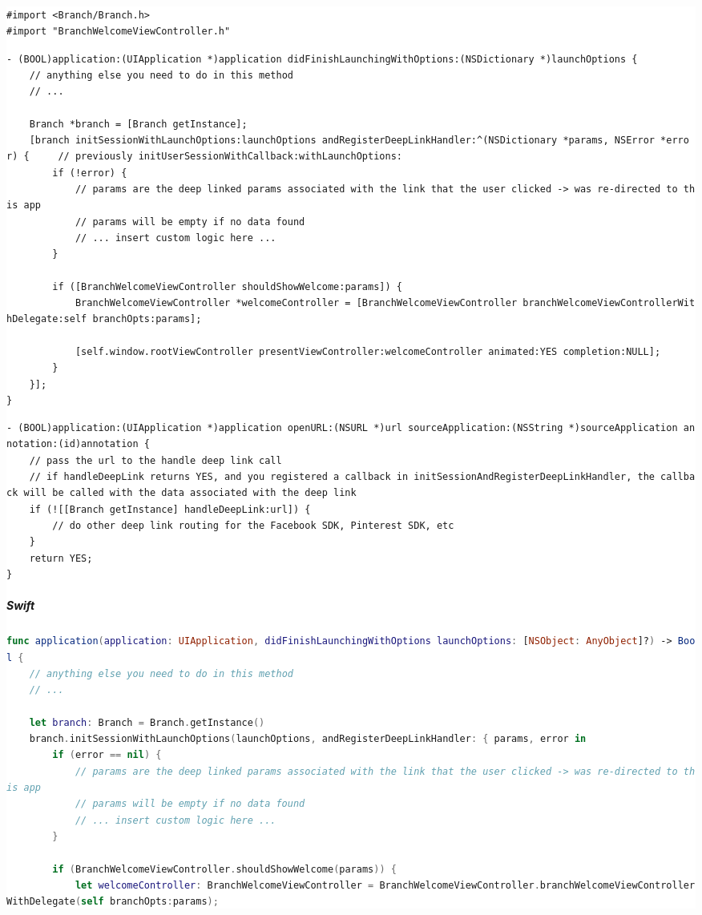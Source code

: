 ```objc
#import <Branch/Branch.h>
#import "BranchWelcomeViewController.h"
```

```objc
- (BOOL)application:(UIApplication *)application didFinishLaunchingWithOptions:(NSDictionary *)launchOptions {
    // anything else you need to do in this method
    // ...

    Branch *branch = [Branch getInstance];
    [branch initSessionWithLaunchOptions:launchOptions andRegisterDeepLinkHandler:^(NSDictionary *params, NSError *error) {     // previously initUserSessionWithCallback:withLaunchOptions:
        if (!error) {
            // params are the deep linked params associated with the link that the user clicked -> was re-directed to this app
            // params will be empty if no data found
            // ... insert custom logic here ...
        }

        if ([BranchWelcomeViewController shouldShowWelcome:params]) {
            BranchWelcomeViewController *welcomeController = [BranchWelcomeViewController branchWelcomeViewControllerWithDelegate:self branchOpts:params];

            [self.window.rootViewController presentViewController:welcomeController animated:YES completion:NULL];
        }
    }];
}
```

```objc
- (BOOL)application:(UIApplication *)application openURL:(NSURL *)url sourceApplication:(NSString *)sourceApplication annotation:(id)annotation {
    // pass the url to the handle deep link call
    // if handleDeepLink returns YES, and you registered a callback in initSessionAndRegisterDeepLinkHandler, the callback will be called with the data associated with the deep link
    if (![[Branch getInstance] handleDeepLink:url]) {
        // do other deep link routing for the Facebook SDK, Pinterest SDK, etc
    }
    return YES;
}
```

##### Swift
```swift
func application(application: UIApplication, didFinishLaunchingWithOptions launchOptions: [NSObject: AnyObject]?) -> Bool {
    // anything else you need to do in this method
    // ...

    let branch: Branch = Branch.getInstance()
    branch.initSessionWithLaunchOptions(launchOptions, andRegisterDeepLinkHandler: { params, error in
        if (error == nil) {
            // params are the deep linked params associated with the link that the user clicked -> was re-directed to this app
            // params will be empty if no data found
            // ... insert custom logic here ...
        }

        if (BranchWelcomeViewController.shouldShowWelcome(params)) {
            let welcomeController: BranchWelcomeViewController = BranchWelcomeViewController.branchWelcomeViewControllerWithDelegate(self branchOpts:params);

```